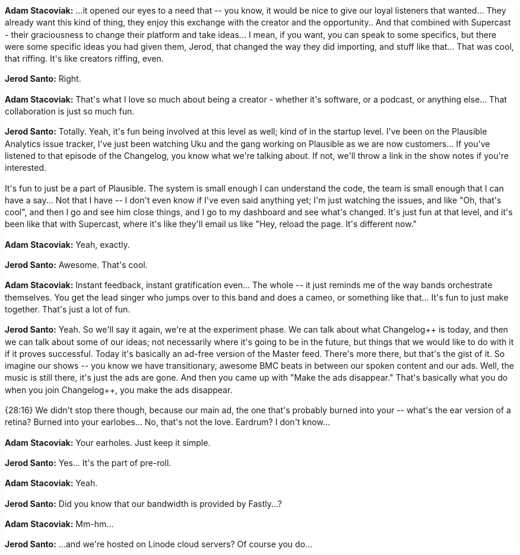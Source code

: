 **Adam Stacoviak:** ...it opened our eyes to a need that -- you know, it would be nice to give our loyal listeners that wanted... They already want this kind of thing, they enjoy this exchange with the creator and the opportunity.. And that combined with Supercast - their graciousness to change their platform and take ideas... I mean, if you want, you can speak to some specifics, but there were some specific ideas you had given them, Jerod, that changed the way they did importing, and stuff like that... That was cool, that riffing. It's like creators riffing, even.

**Jerod Santo:** Right.

**Adam Stacoviak:** That's what I love so much about being a creator - whether it's software, or a podcast, or anything else... That collaboration is just so much fun.

**Jerod Santo:** Totally. Yeah, it's fun being involved at this level as well; kind of in the startup level. I've been on the Plausible Analytics issue tracker, I've just been watching Uku and the gang working on Plausible as we are now customers... If you've listened to that episode of the Changelog, you know what we're talking about. If not, we'll throw a link in the show notes if you're interested.

It's fun to just be a part of Plausible. The system is small enough I can understand the code, the team is small enough that I can have a say... Not that I have -- I don't even know if I've even said anything yet; I'm just watching the issues, and like "Oh, that's cool", and then I go and see him close things, and I go to my dashboard and see what's changed. It's just fun at that level, and it's been like that with Supercast, where it's like they'll email us like "Hey, reload the page. It's different now."

**Adam Stacoviak:** Yeah, exactly.

**Jerod Santo:** Awesome. That's cool.

**Adam Stacoviak:** Instant feedback, instant gratification even... The whole -- it just reminds me of the way bands orchestrate themselves. You get the lead singer who jumps over to this band and does a cameo, or something like that... It's fun to just make together. That's just a lot of fun.

**Jerod Santo:** Yeah. So we'll say it again, we're at the experiment phase. We can talk about what Changelog++ is today, and then we can talk about some of our ideas; not necessarily where it's going to be in the future, but things that we would like to do with it if it proves successful. Today it's basically an ad-free version of the Master feed. There's more there, but that's the gist of it. So imagine our shows -- you know we have transitionary, awesome BMC beats in between our spoken content and our ads. Well, the music is still there, it's just the ads are gone. And then you came up with "Make the ads disappear." That's basically what you do when you join Changelog++, you make the ads disappear.

\{28:16\} We didn't stop there though, because our main ad, the one that's probably burned into your -- what's the ear version of a retina? Burned into your earlobes... No, that's not the love. Eardrum? I don't know...

**Adam Stacoviak:** Your earholes. Just keep it simple.

**Jerod Santo:** Yes... It's the part of pre-roll.

**Adam Stacoviak:** Yeah.

**Jerod Santo:** Did you know that our bandwidth is provided by Fastly...?

**Adam Stacoviak:** Mm-hm...

**Jerod Santo:** ...and we're hosted on Linode cloud servers? Of course you do...
